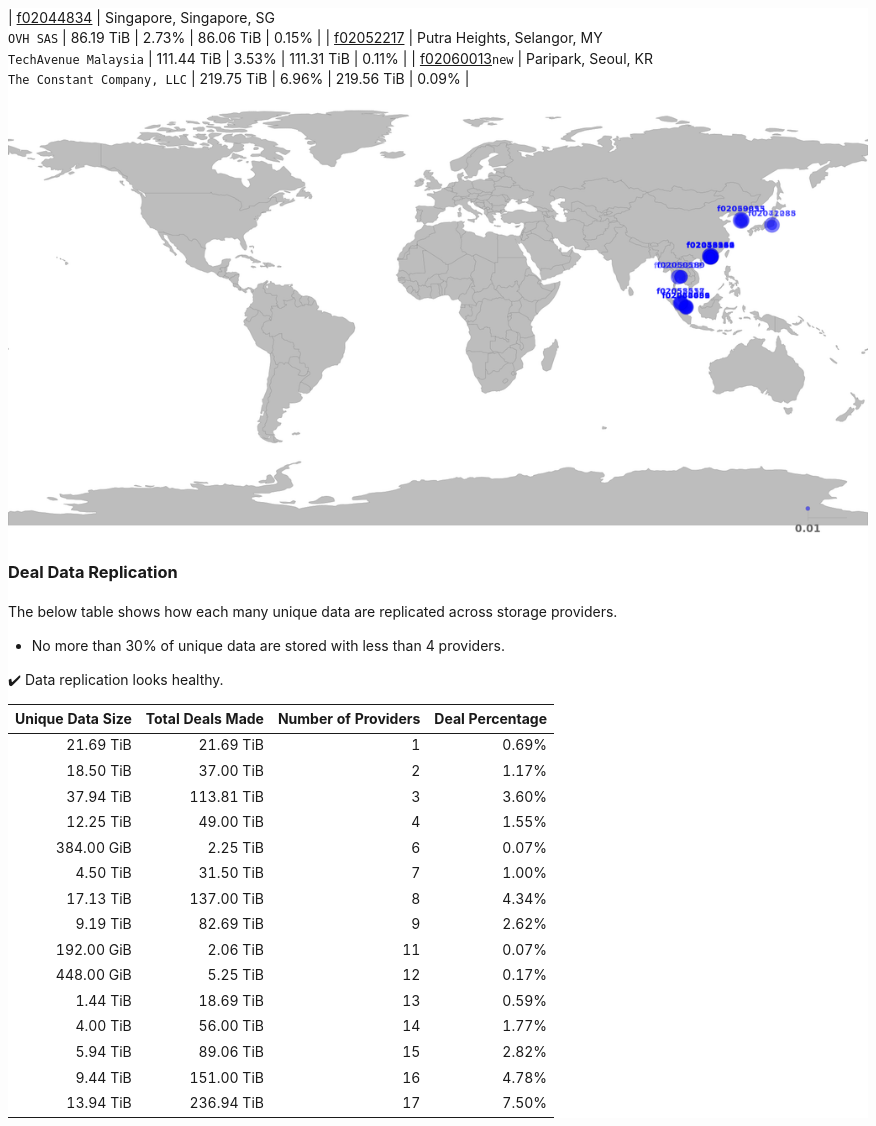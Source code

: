 | [f02044834](https://filfox.info/en/address/f02044834)       |                                     Singapore, Singapore, SG<br/>`OVH SAS` |          86.19 TiB |      2.73% |   86.06 TiB |           0.15% |
| [f02052217](https://filfox.info/en/address/f02052217)       |                      Putra Heights, Selangor, MY<br/>`TechAvenue Malaysia` |         111.44 TiB |      3.53% |  111.31 TiB |           0.11% |
| [f02060013](https://filfox.info/en/address/f02060013)`new`  |                        Paripark, Seoul, KR<br/>`The Constant Company, LLC` |         219.75 TiB |      6.96% |  219.56 TiB |           0.09% |

<img src="https://raw.githubusercontent.com/data-preservation-programs/filplus-checker-assets/main/filecoin-project/filecoin-plus-large-datasets/issues/1660/1690772303369.png"/>

### Deal Data Replication
The below table shows how each many unique data are replicated across storage providers.

- No more than 30% of unique data are stored with less than 4 providers.

✔️ Data replication looks healthy.

| Unique Data Size | Total Deals Made | Number of Providers | Deal Percentage |
| ---------------: | ---------------: | ------------------: | --------------: |
|        21.69 TiB |        21.69 TiB |                   1 |           0.69% |
|        18.50 TiB |        37.00 TiB |                   2 |           1.17% |
|        37.94 TiB |       113.81 TiB |                   3 |           3.60% |
|        12.25 TiB |        49.00 TiB |                   4 |           1.55% |
|       384.00 GiB |         2.25 TiB |                   6 |           0.07% |
|         4.50 TiB |        31.50 TiB |                   7 |           1.00% |
|        17.13 TiB |       137.00 TiB |                   8 |           4.34% |
|         9.19 TiB |        82.69 TiB |                   9 |           2.62% |
|       192.00 GiB |         2.06 TiB |                  11 |           0.07% |
|       448.00 GiB |         5.25 TiB |                  12 |           0.17% |
|         1.44 TiB |        18.69 TiB |                  13 |           0.59% |
|         4.00 TiB |        56.00 TiB |                  14 |           1.77% |
|         5.94 TiB |        89.06 TiB |                  15 |           2.82% |
|         9.44 TiB |       151.00 TiB |                  16 |           4.78% |
|        13.94 TiB |       236.94 TiB |                  17 |           7.50% |